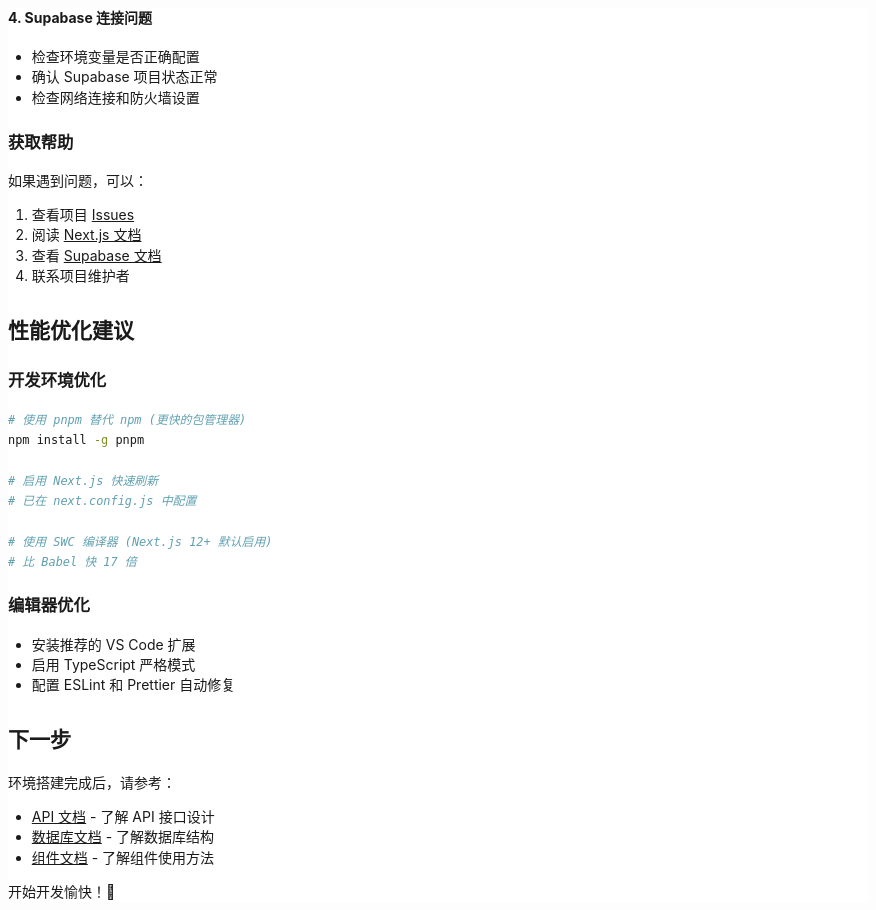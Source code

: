 #### 4. Supabase 连接问题
- 检查环境变量是否正确配置
- 确认 Supabase 项目状态正常
- 检查网络连接和防火墙设置

### 获取帮助

如果遇到问题，可以：
1. 查看项目 [Issues](https://github.com/your-repo/issues)
2. 阅读 [Next.js 文档](https://nextjs.org/docs)
3. 查看 [Supabase 文档](https://supabase.com/docs)
4. 联系项目维护者

## 性能优化建议

### 开发环境优化
```bash
# 使用 pnpm 替代 npm (更快的包管理器)
npm install -g pnpm

# 启用 Next.js 快速刷新
# 已在 next.config.js 中配置

# 使用 SWC 编译器 (Next.js 12+ 默认启用)
# 比 Babel 快 17 倍
```

### 编辑器优化
- 安装推荐的 VS Code 扩展
- 启用 TypeScript 严格模式
- 配置 ESLint 和 Prettier 自动修复

## 下一步

环境搭建完成后，请参考：
- [API 文档](./API.md) - 了解 API 接口设计
- [数据库文档](./DATABASE.md) - 了解数据库结构
- [组件文档](./docs/components.md) - 了解组件使用方法

开始开发愉快！🚀
